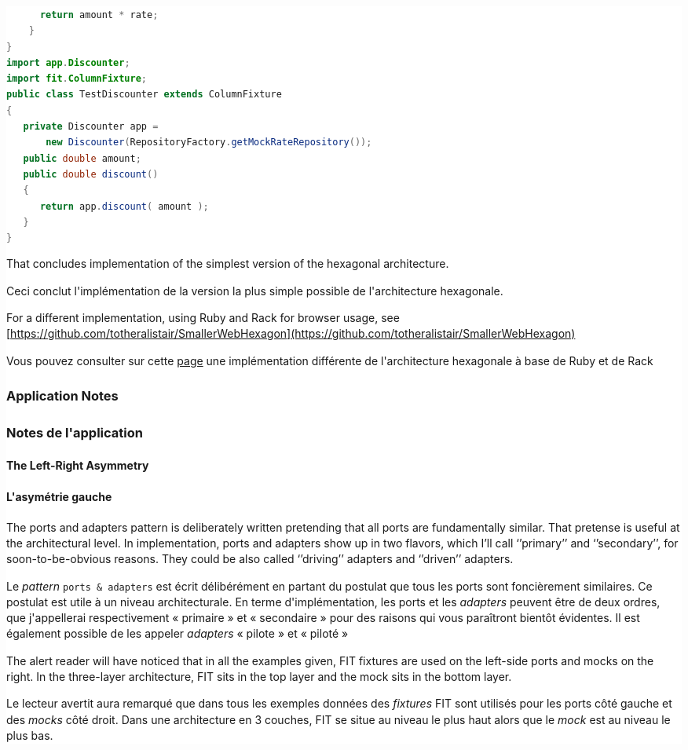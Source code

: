 ~~~ java
      return amount * rate;
    }
}
import app.Discounter;
import fit.ColumnFixture;
public class TestDiscounter extends ColumnFixture 
{
   private Discounter app = 
       new Discounter(RepositoryFactory.getMockRateRepository());
   public double amount;
   public double discount() 
   {
      return app.discount( amount );
   }
}
~~~

That concludes implementation of the simplest version of the hexagonal architecture.

Ceci conclut l'implémentation de la version la plus simple possible de l'architecture hexagonale.

For a different implementation, using Ruby and Rack for browser usage, see [https://github.com/totheralistair/SmallerWebHexagon](https://github.com/totheralistair/SmallerWebHexagon)

Vous pouvez consulter sur cette [page](https://github.com/totheralistair/SmallerWebHexagon) une implémentation différente de l'architecture hexagonale à base de Ruby et de Rack 

### Application Notes

### Notes de l'application

#### The Left-Right Asymmetry

#### L'asymétrie gauche

The ports and adapters pattern is deliberately written pretending that all ports are fundamentally similar. That pretense is useful at the architectural level. In implementation, ports and adapters show up in two flavors, which I’ll call ‘’primary’’ and ‘’secondary’’, for soon-to-be-obvious reasons. They could be also called ‘’driving’’ adapters and ‘’driven’’ adapters.

Le _pattern_ `ports & adapters` est écrit délibérément en partant du postulat que tous les ports sont foncièrement similaires. Ce postulat est utile à un niveau architecturale. En terme d'implémentation, les ports et les _adapters_ peuvent être de deux ordres, que j'appellerai respectivement « primaire » et « secondaire » pour des raisons qui vous paraîtront bientôt évidentes. Il est également possible de les appeler _adapters_ « pilote » et « piloté »

The alert reader will have noticed that in all the examples given, FIT fixtures are used on the left-side ports and mocks on the right. In the three-layer architecture, FIT sits in the top layer and the mock sits in the bottom layer.

Le lecteur avertit aura remarqué que dans tous les exemples données des _fixtures_ FIT sont utilisés pour les ports côté gauche et des _mocks_ côté droit. Dans une architecture en 3 couches, FIT se situe au niveau le plus haut alors que le _mock_ est au niveau le plus bas.
